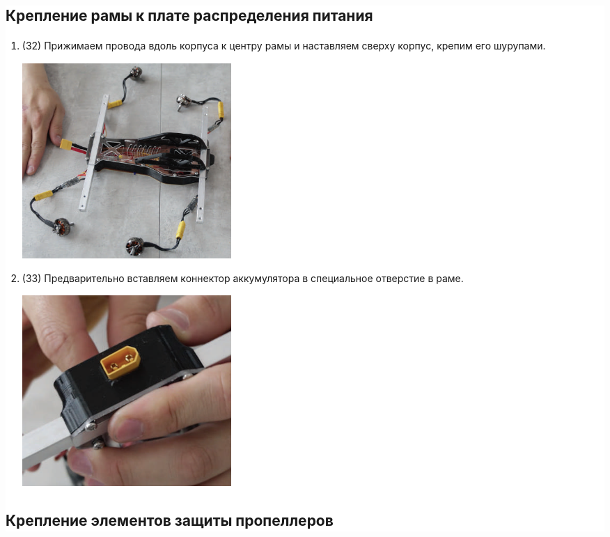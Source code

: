 ## Крепление рамы к плате распределения питания

1. (32) Прижимаем провода вдоль корпуса к центру рамы и наставляем сверху корпус, крепим его шурупами.

    <img src="../assets/assembling_drone1/32-33/32.png" width=300 class="zoom border center"></img>

2. (33) Предварительно вставляем коннектор аккумулятора в специальное отверстие в раме.

    <img src="../assets/assembling_drone1/32-33/33.png" width=300 class="zoom border center"></img>

## Крепление элементов защиты пропеллеров
